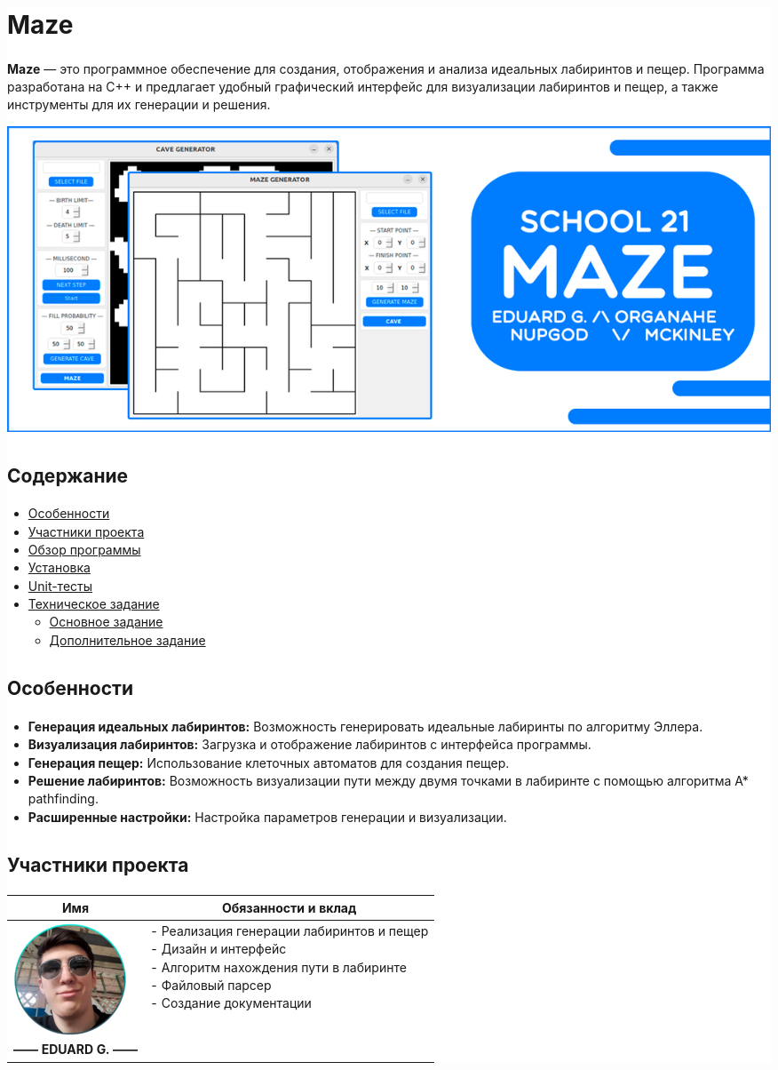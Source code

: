 # Maze

**Maze** — это программное обеспечение для создания, отображения и анализа идеальных лабиринтов и пещер. Программа разработана на C++ и предлагает удобный графический интерфейс для визуализации лабиринтов и пещер, а также инструменты для их генерации и решения.

![maze](misc/images/maze.png)

## Содержание

- [Особенности](#особенности)
- [Участники проекта](#участники-проекта)
- [Обзор программы](#обзор-программы)
- [Установка](#установка)
- [Unit-тесты](#unit-тесты)
- [Техническое задание](#техническое-задание)
  - [Основное задание](#основное-задание)
  - [Дополнительное задание](#дополнительное-задание-генерация-пещер)

## Особенности

- **Генерация идеальных лабиринтов:** Возможность генерировать идеальные лабиринты по алгоритму Эллера.
- **Визуализация лабиринтов:** Загрузка и отображение лабиринтов с интерфейса программы.
- **Генерация пещер:** Использование клеточных автоматов для создания пещер.
- **Решение лабиринтов:** Возможность визуализации пути между двумя точками в лабиринте с помощью алгоритма A* pathfinding.
- **Расширенные настройки:** Настройка параметров генерации и визуализации.

## Участники проекта

| Имя | Обязанности и вклад |
| --- | --- |
| ![EDUARD G.](misc/images/eduard.png) <br>**―― EDUARD G. ――** | - Реализация генерации лабиринтов и пещер<br> - Дизайн и интерфейс<br> - Алгоритм нахождения пути в лабиринте<br> - Файловый парсер<br> - Создание документации |